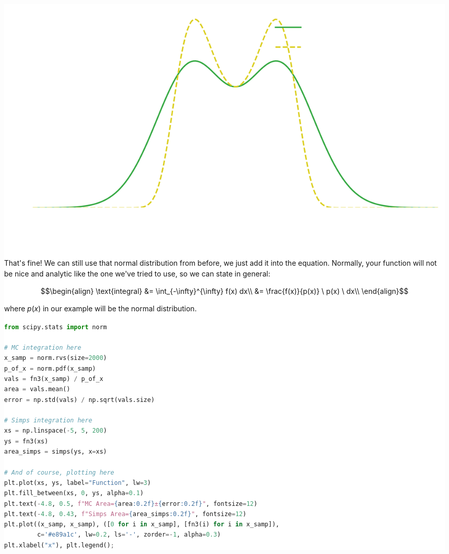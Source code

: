 

    
![png](2020-06-21-Monte_Carlo_Integration_files/2020-06-21-Monte_Carlo_Integration_9_0.png)
    


That's fine! We can still use that normal distribution from before, we just add it into the equation. Normally, your function will not be nice and analytic like the one we've tried to use, so we can state in general:

$$\begin{align} \text{integral} &= \int_{-\infty}^{\infty} f(x) dx\\
&= \frac{f(x)}{p(x)} \ p(x) \ dx\\
\end{align}$$


where $p(x)$ in our example will be the normal distribution.



<div class=" width-76" markdown=1>

```python
from scipy.stats import norm

# MC integration here
x_samp = norm.rvs(size=2000)
p_of_x = norm.pdf(x_samp)
vals = fn3(x_samp) / p_of_x
area = vals.mean()
error = np.std(vals) / np.sqrt(vals.size)

# Simps integration here
xs = np.linspace(-5, 5, 200)
ys = fn3(xs)
area_simps = simps(ys, x=xs)

# And of course, plotting here
plt.plot(xs, ys, label="Function", lw=3)
plt.fill_between(xs, 0, ys, alpha=0.1)
plt.text(-4.8, 0.5, f"MC Area={area:0.2f}±{error:0.2f}", fontsize=12)
plt.text(-4.8, 0.43, f"Simps Area={area_simps:0.2f}", fontsize=12)
plt.plot((x_samp, x_samp), ([0 for i in x_samp], [fn3(i) for i in x_samp]), 
         c='#e89a1c', lw=0.2, ls='-', zorder=-1, alpha=0.3)
plt.xlabel("x"), plt.legend();
```